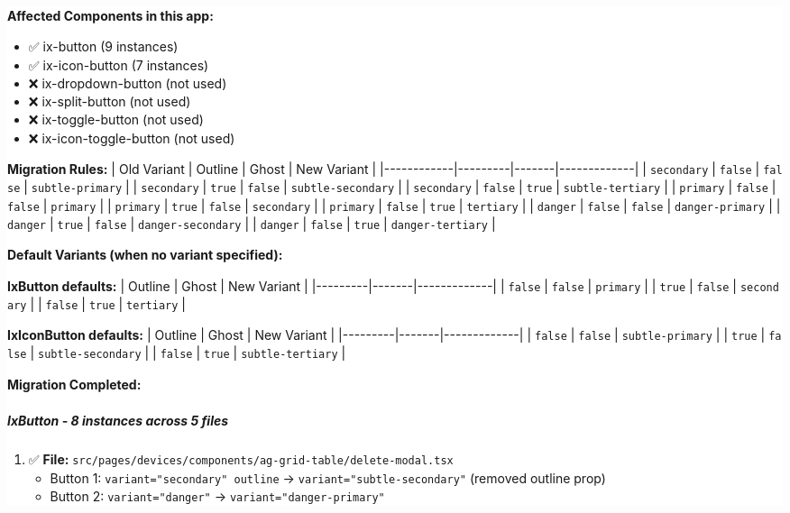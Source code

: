 **Affected Components in this app:**
- ✅ ix-button (9 instances)
- ✅ ix-icon-button (7 instances)
- ❌ ix-dropdown-button (not used)
- ❌ ix-split-button (not used)
- ❌ ix-toggle-button (not used)
- ❌ ix-icon-toggle-button (not used)

**Migration Rules:**
| Old Variant | Outline | Ghost | New Variant |
|------------|---------|-------|-------------|
| `secondary` | `false` | `false` | `subtle-primary` |
| `secondary` | `true` | `false` | `subtle-secondary` |
| `secondary` | `false` | `true` | `subtle-tertiary` |
| `primary` | `false` | `false` | `primary` |
| `primary` | `true` | `false` | `secondary` |
| `primary` | `false` | `true` | `tertiary` |
| `danger` | `false` | `false` | `danger-primary` |
| `danger` | `true` | `false` | `danger-secondary` |
| `danger` | `false` | `true` | `danger-tertiary` |

**Default Variants (when no variant specified):**

**IxButton defaults:**
| Outline | Ghost | New Variant |
|---------|-------|-------------|
| `false` | `false` | `primary` |
| `true` | `false` | `secondary` |
| `false` | `true` | `tertiary` |

**IxIconButton defaults:**
| Outline | Ghost | New Variant |
|---------|-------|-------------|
| `false` | `false` | `subtle-primary` |
| `true` | `false` | `subtle-secondary` |
| `false` | `true` | `subtle-tertiary` |

**Migration Completed:**

##### IxButton - 8 instances across 5 files

1. ✅ **File:** `src/pages/devices/components/ag-grid-table/delete-modal.tsx`
   - Button 1: `variant="secondary" outline` → `variant="subtle-secondary"` (removed outline prop)
   - Button 2: `variant="danger"` → `variant="danger-primary"`
